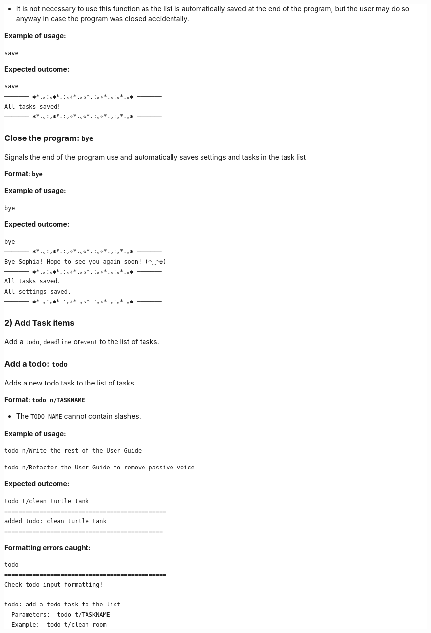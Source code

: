 * It is not necessary to use this function as the list is automatically saved at the end of the program, but the user may do so anyway in case the program was closed accidentally.

**Example of usage:** 

`save`

**Expected outcome:**

```
save
─────── ✱*.｡:｡✱*.:｡✧*.｡✰*.:｡✧*.｡:｡*.｡✱ ───────
All tasks saved!
─────── ✱*.｡:｡✱*.:｡✧*.｡✰*.:｡✧*.｡:｡*.｡✱ ───────
```

### Close the program: `bye`
Signals the end of the program use and automatically saves settings and tasks in the task list

**Format: `bye`**

**Example of usage:** 

`bye`

**Expected outcome:**

```
bye
─────── ✱*.｡:｡✱*.:｡✧*.｡✰*.:｡✧*.｡:｡*.｡✱ ───────
Bye Sophia! Hope to see you again soon! (◠‿◠✿)
─────── ✱*.｡:｡✱*.:｡✧*.｡✰*.:｡✧*.｡:｡*.｡✱ ───────
All tasks saved.
All settings saved.
─────── ✱*.｡:｡✱*.:｡✧*.｡✰*.:｡✧*.｡:｡*.｡✱ ───────
```
<h3 id="add-task-items">
  2) Add Task items
</h3>

Add a `todo`, `deadline` or`event` to the list of tasks.

### Add a todo: `todo`
Adds a new todo task to the list of tasks.

**Format: `todo n/TASKNAME`**

* The `TODO_NAME` cannot contain slashes.  

**Example of usage:** 

`todo n/Write the rest of the User Guide`

`todo n/Refactor the User Guide to remove passive voice`

**Expected outcome:**

```
todo t/clean turtle tank
==============================================
added todo: clean turtle tank
=============================================
```
**Formatting errors caught:**
```
todo
==============================================
Check todo input formatting!

todo: add a todo task to the list
  Parameters:  todo t/TASKNAME
  Example:  todo t/clean room
```